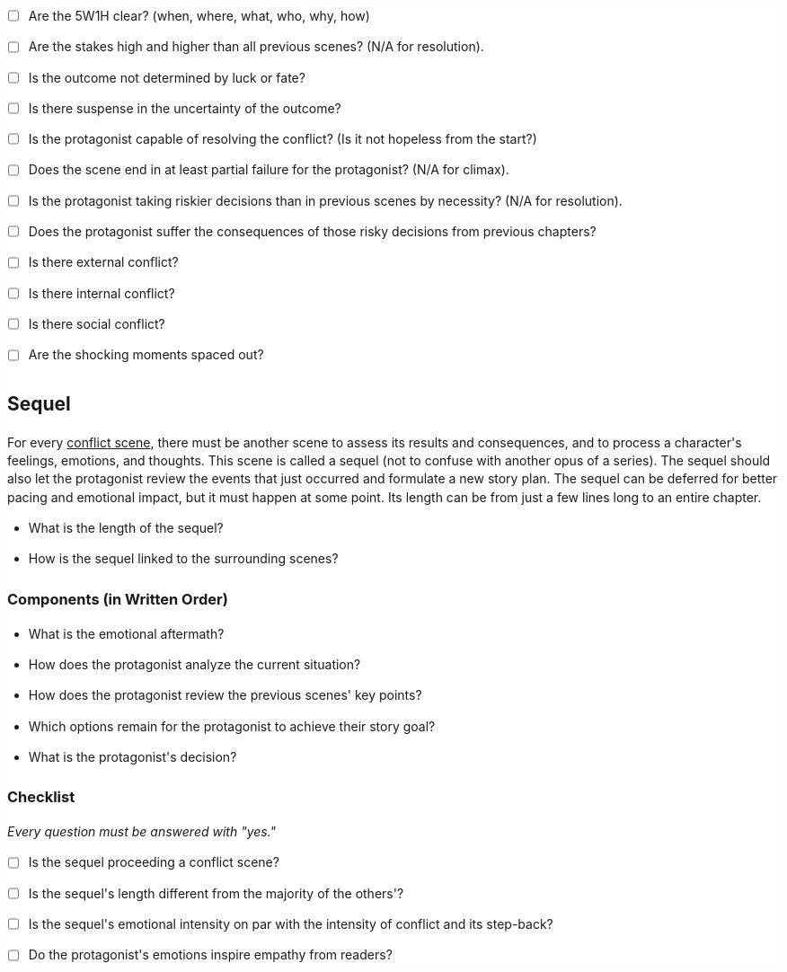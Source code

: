 - [ ] Are the 5W1H clear? (when, where, what, who, why, how)

- [ ] Are the stakes high and higher than all previous scenes? (N/A for resolution).

- [ ] Is the outcome not determined by luck or fate?

- [ ] Is there suspense in the uncertainty of the outcome?

- [ ] Is the protagonist capable of resolving the conflict? (Is it not hopeless from the start?)

- [ ] Does the scene end in at least partial failure for the protagonist? (N/A for climax).

- [ ] Is the protagonist taking riskier decisions than in previous scenes by necessity? (N/A for resolution).

- [ ] Does the protagonist suffer the consequences of those risky decisions from previous chapters?

- [ ] Is there external conflict?

- [ ] Is there internal conflict?

- [ ] Is there social conflict?

- [ ] Are the shocking moments spaced out?

## Sequel

For every [conflict scene](#conflict-scene), there must be another scene to assess its results and consequences, and to process a character's feelings, emotions, and thoughts. This scene is called a sequel (not to confuse with another opus of a series). The sequel should also let the protagonist review the events that just occurred and formulate a new story plan. The sequel can be deferred for better pacing and emotional impact, but it must happen at some point. Its length can be from just a few lines long to an entire chapter.

- What is the length of the sequel?

- How is the sequel linked to the surrounding scenes?

### Components (in Written Order)

- What is the emotional aftermath?

- How does the protagonist analyze the current situation?

- How does the protagonist review the previous scenes' key points?

- Which options remain for the protagonist to achieve their story goal?

- What is the protagonist's decision?

### Checklist

*Every question must be answered with "yes."*

- [ ] Is the sequel proceeding a conflict scene?

- [ ] Is the sequel's length different from the majority of the others'?

- [ ] Is the sequel's emotional intensity on par with the intensity of conflict and its step-back?

- [ ] Do the protagonist's emotions inspire empathy from readers?
